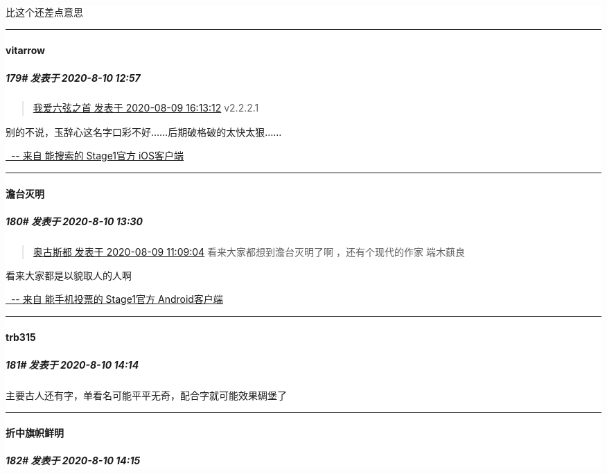 
比这个还差点意思







-----

####  vitarrow  
##### 179#       发表于 2020-8-10 12:57



<blockquote><a href="httphttps://bbs.saraba1st.com/2b/forum.php?mod=redirect&amp;goto=findpost&amp;pid=48370044&amp;ptid=1953866" target="_blank">我爱六弦之首 发表于 2020-08-09 16:13:12</a>
v2.2.2.1</blockquote>别的不说，玉辞心这名字口彩不好……后期破格破的太快太狠……

[  -- 来自 能搜索的 Stage1官方 iOS客户端](https://itunes.apple.com/fi/app/saraba1st/id1221237470?mt=8)







-----

####  澹台灭明  
##### 180#       发表于 2020-8-10 13:30



<blockquote><a href="httphttps://bbs.saraba1st.com/2b/forum.php?mod=redirect&amp;goto=findpost&amp;pid=48367530&amp;ptid=1953866" target="_blank">奥古斯都 发表于 2020-08-09 11:09:04</a>
看来大家都想到澹台灭明了啊 ，还有个现代的作家 端木蕻良</blockquote>看来大家都是以貌取人的人啊

[  -- 来自 能手机投票的 Stage1官方 Android客户端](https://www.coolapk.com/apk/140634)







-----

####  trb315  
##### 181#       发表于 2020-8-10 14:14




主要古人还有字，单看名可能平平无奇，配合字就可能效果碉堡了







-----

####  折中旗帜鲜明  
##### 182#       发表于 2020-8-10 14:15

